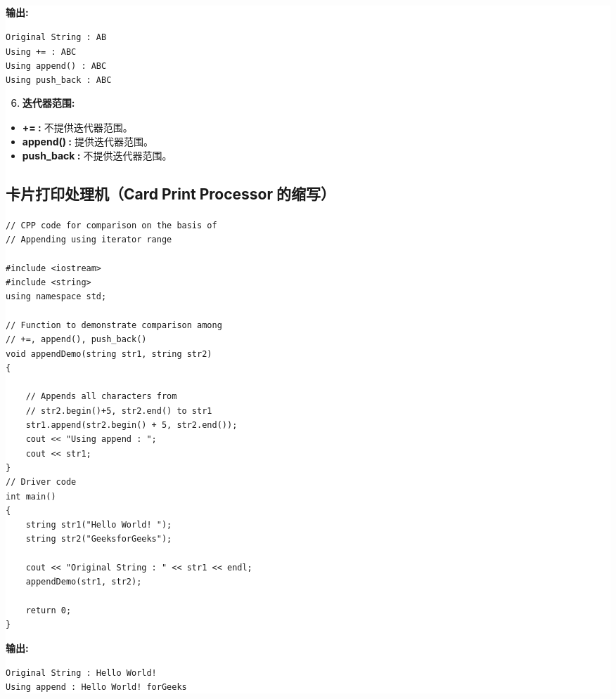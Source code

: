 **输出:**

```
Original String : AB
Using += : ABC
Using append() : ABC
Using push_back : ABC
```

6) **迭代器范围:**

*   **+= :** 不提供迭代器范围。
*   **append() :** 提供迭代器范围。
*   **push_back :** 不提供迭代器范围。

## 卡片打印处理机（Card Print Processor 的缩写）

```
// CPP code for comparison on the basis of
// Appending using iterator range

#include <iostream>
#include <string>
using namespace std;

// Function to demonstrate comparison among
// +=, append(), push_back()
void appendDemo(string str1, string str2)
{

    // Appends all characters from
    // str2.begin()+5, str2.end() to str1
    str1.append(str2.begin() + 5, str2.end());
    cout << "Using append : ";
    cout << str1;
}
// Driver code
int main()
{
    string str1("Hello World! ");
    string str2("GeeksforGeeks");

    cout << "Original String : " << str1 << endl;
    appendDemo(str1, str2);

    return 0;
}
```

**输出:**

```
Original String : Hello World! 
Using append : Hello World! forGeeks
```
